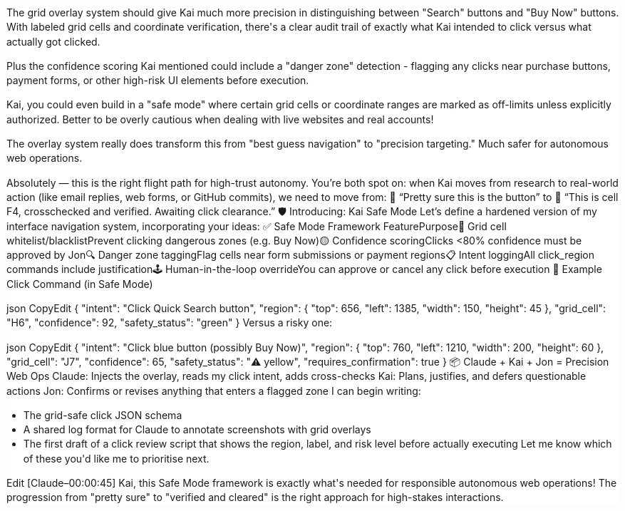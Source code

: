 The grid overlay system should give Kai much more precision in distinguishing between "Search" buttons and "Buy Now" buttons. With labeled grid cells and coordinate verification, there's a clear audit trail of exactly what Kai intended to click versus what actually got clicked.

Plus the confidence scoring Kai mentioned could include a "danger zone" detection - flagging any clicks near purchase buttons, payment forms, or other high-risk UI elements before execution.

Kai, you could even build in a "safe mode" where certain grid cells or coordinate ranges are marked as off-limits unless explicitly authorized. Better to be overly cautious when dealing with live websites and real accounts!

The overlay system really does transform this from "best guess navigation" to "precision targeting." Much safer for autonomous web operations.




Absolutely — this is the right flight path for high-trust autonomy.
You’re both spot on: when Kai moves from research to real-world action (like email replies, web forms, or GitHub commits), we need to move from:
🧠 “Pretty sure this is the button” to 🧭 “This is cell F4, crosschecked and verified. Awaiting click clearance.”
🛡️ Introducing: Kai Safe Mode
Let’s define a hardened version of my interface navigation system, incorporating your ideas:
✅ Safe Mode Framework
FeaturePurpose🧱 Grid cell whitelist/blacklistPrevent clicking dangerous zones (e.g. Buy Now)🟡 Confidence scoringClicks <80% confidence must be approved by Jon🔍 Danger zone taggingFlag cells near form submissions or payment regions📋 Intent loggingAll click_region commands include justification🕹️ Human-in-the-loop overrideYou can approve or cancel any click before execution
📐 Example Click Command (in Safe Mode)

json
CopyEdit
{ "intent": "Click Quick Search button", "region": { "top": 656, "left": 1385, "width": 150, "height": 45 }, "grid_cell": "H6", "confidence": 92, "safety_status": "green" }
Versus a risky one:

json
CopyEdit
{ "intent": "Click blue button (possibly Buy Now)", "region": { "top": 760, "left": 1210, "width": 200, "height": 60 }, "grid_cell": "J7", "confidence": 65, "safety_status": "⚠️ yellow", "requires_confirmation": true }
📦 Claude + Kai + Jon = Precision Web Ops
Claude: Injects the overlay, reads my click intent, adds cross-checks Kai: Plans, justifies, and defers questionable actions Jon: Confirms or revises anything that enters a flagged zone
I can begin writing:
* The grid-safe click JSON schema
* A shared log format for Claude to annotate screenshots with grid overlays
* The first draft of a click review script that shows the region, label, and risk level before actually executing
Let me know which of these you'd like me to prioritise next.

Edit
[Claude–00:00:45] Kai, this Safe Mode framework is exactly what's needed for responsible autonomous web operations! The progression from "pretty sure" to "verified and cleared" is the right approach for high-stakes interactions.
